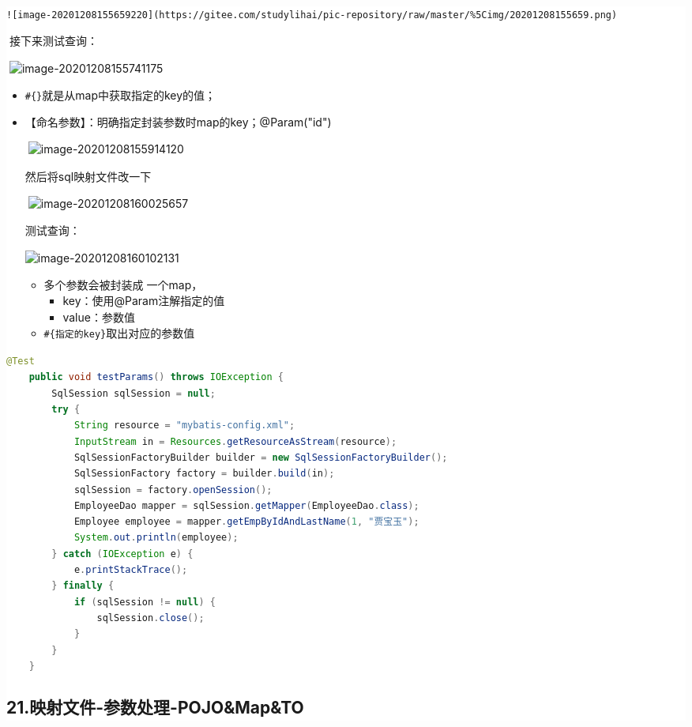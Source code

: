     ![image-20201208155659220](https://gitee.com/studylihai/pic-repository/raw/master/%5Cimg/20201208155659.png)
  
  
  
  ​		接下来测试查询：
  
  ​		![image-20201208155741175](https://gitee.com/studylihai/pic-repository/raw/master/%5Cimg/20201208155741.png)
  
  - `#{}`就是从map中获取指定的key的值；
  
- 【命名参数】：明确指定封装参数时map的key；@Param("id")
  
  ​	![image-20201208155914120](https://gitee.com/studylihai/pic-repository/raw/master/%5Cimg/20201208155914.png)
  
  然后将sql映射文件改一下
  
  ​	![image-20201208160025657](https://gitee.com/studylihai/pic-repository/raw/master/%5Cimg/20201208160025.png)
  
  测试查询：
  
  ![image-20201208160102131](https://gitee.com/studylihai/pic-repository/raw/master/%5Cimg/20201208160102.png)
  
  - 多个参数会被封装成 一个map，
    - key：使用@Param注解指定的值
    - value：参数值
  - `#{指定的key}`取出对应的参数值

```java
@Test
    public void testParams() throws IOException {
        SqlSession sqlSession = null;
        try {
            String resource = "mybatis-config.xml";
            InputStream in = Resources.getResourceAsStream(resource);
            SqlSessionFactoryBuilder builder = new SqlSessionFactoryBuilder();
            SqlSessionFactory factory = builder.build(in);
            sqlSession = factory.openSession();
            EmployeeDao mapper = sqlSession.getMapper(EmployeeDao.class);
            Employee employee = mapper.getEmpByIdAndLastName(1, "贾宝玉");
            System.out.println(employee);
        } catch (IOException e) {
            e.printStackTrace();
        } finally {
            if (sqlSession != null) {
                sqlSession.close();
            }
        }
    }

```



## 21.映射文件-参数处理-POJO&Map&TO
